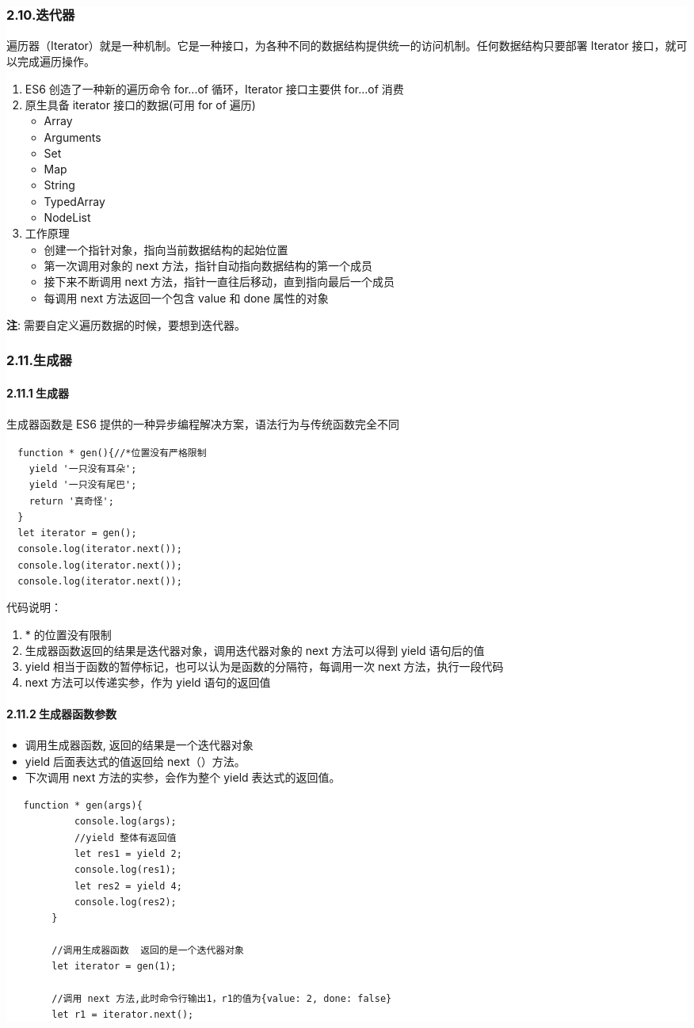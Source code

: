 ### 2.10.迭代器

遍历器（Iterator）就是一种机制。它是一种接口，为各种不同的数据结构提供统一的访问机制。任何数据结构只要部署 Iterator 接口，就可以完成遍历操作。

1. ES6 创造了一种新的遍历命令 for...of 循环，Iterator 接口主要供 for...of 消费
2. 原生具备 iterator 接口的数据(可用 for of 遍历)
   - Array
   - Arguments
   - Set
   - Map
   - String
   - TypedArray
   - NodeList
3. 工作原理
   - 创建一个指针对象，指向当前数据结构的起始位置
   - 第一次调用对象的 next 方法，指针自动指向数据结构的第一个成员
   - 接下来不断调用 next 方法，指针一直往后移动，直到指向最后一个成员
   - 每调用 next 方法返回一个包含 value 和 done 属性的对象

**注**: 需要自定义遍历数据的时候，要想到迭代器。

### 2.11.生成器

#### 2.11.1 生成器

生成器函数是 ES6 提供的一种异步编程解决方案，语法行为与传统函数完全不同

```
  function * gen(){//*位置没有严格限制
    yield '一只没有耳朵';
    yield '一只没有尾巴';
    return '真奇怪';
  }
  let iterator = gen();
  console.log(iterator.next());
  console.log(iterator.next());
  console.log(iterator.next());
```

代码说明：

1. \* 的位置没有限制
2. 生成器函数返回的结果是迭代器对象，调用迭代器对象的 next 方法可以得到 yield 语句后的值
3. yield 相当于函数的暂停标记，也可以认为是函数的分隔符，每调用一次 next 方法，执行一段代码
4. next 方法可以传递实参，作为 yield 语句的返回值

#### 2.11.2 生成器函数参数

- 调用生成器函数, 返回的结果是一个迭代器对象
- yield 后面表达式的值返回给 next（）方法。
- 下次调用 next 方法的实参，会作为整个 yield 表达式的返回值。

```
   function * gen(args){
            console.log(args);
            //yield 整体有返回值
            let res1 = yield 2;
            console.log(res1);
            let res2 = yield 4;
            console.log(res2);
        }

        //调用生成器函数  返回的是一个迭代器对象
        let iterator = gen(1);

        //调用 next 方法,此时命令行输出1，r1的值为{value: 2, done: false}
        let r1 = iterator.next();
```